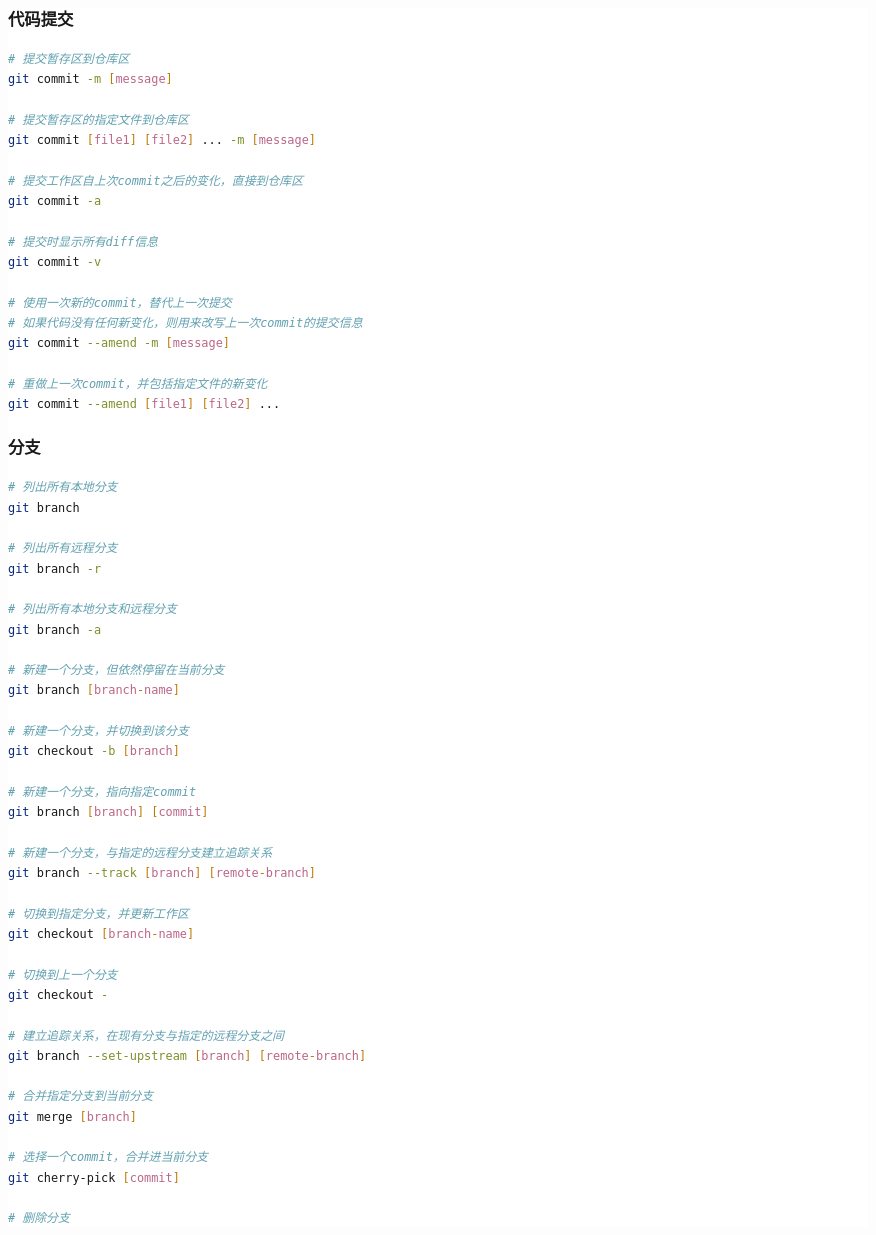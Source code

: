 ### 代码提交

```bash
# 提交暂存区到仓库区
git commit -m [message]

# 提交暂存区的指定文件到仓库区
git commit [file1] [file2] ... -m [message]

# 提交工作区自上次commit之后的变化，直接到仓库区
git commit -a

# 提交时显示所有diff信息
git commit -v

# 使用一次新的commit，替代上一次提交
# 如果代码没有任何新变化，则用来改写上一次commit的提交信息
git commit --amend -m [message]

# 重做上一次commit，并包括指定文件的新变化
git commit --amend [file1] [file2] ...

```

### 分支

```bash
# 列出所有本地分支
git branch

# 列出所有远程分支
git branch -r

# 列出所有本地分支和远程分支
git branch -a

# 新建一个分支，但依然停留在当前分支
git branch [branch-name]

# 新建一个分支，并切换到该分支
git checkout -b [branch]

# 新建一个分支，指向指定commit
git branch [branch] [commit]

# 新建一个分支，与指定的远程分支建立追踪关系
git branch --track [branch] [remote-branch]

# 切换到指定分支，并更新工作区
git checkout [branch-name]

# 切换到上一个分支
git checkout -

# 建立追踪关系，在现有分支与指定的远程分支之间
git branch --set-upstream [branch] [remote-branch]

# 合并指定分支到当前分支
git merge [branch]

# 选择一个commit，合并进当前分支
git cherry-pick [commit]

# 删除分支
```